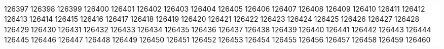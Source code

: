 126397
126398
126399
126400
126401
126402
126403
126404
126405
126406
126407
126408
126409
126410
126411
126412
126413
126414
126415
126416
126417
126418
126419
126420
126421
126422
126423
126424
126425
126426
126427
126428
126429
126430
126431
126432
126433
126434
126435
126436
126437
126438
126439
126440
126441
126442
126443
126444
126445
126446
126447
126448
126449
126450
126451
126452
126453
126454
126455
126456
126457
126458
126459
126460